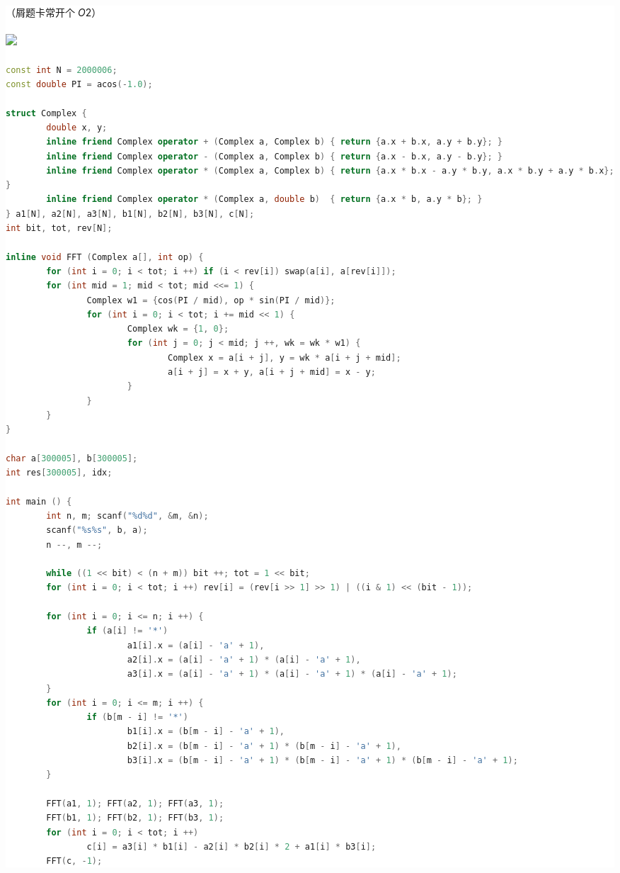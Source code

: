 （屑题卡常开个 $O2$）  

#### <img src="https://img-blog.csdnimg.cn/20210713144601841.png" >
```cpp
const int N = 2000006;
const double PI = acos(-1.0);

struct Complex {
        double x, y;
        inline friend Complex operator + (Complex a, Complex b) { return {a.x + b.x, a.y + b.y}; }
        inline friend Complex operator - (Complex a, Complex b) { return {a.x - b.x, a.y - b.y}; }
        inline friend Complex operator * (Complex a, Complex b) { return {a.x * b.x - a.y * b.y, a.x * b.y + a.y * b.x}; }
        inline friend Complex operator * (Complex a, double b)  { return {a.x * b, a.y * b}; }
} a1[N], a2[N], a3[N], b1[N], b2[N], b3[N], c[N];
int bit, tot, rev[N];

inline void FFT (Complex a[], int op) {
        for (int i = 0; i < tot; i ++) if (i < rev[i]) swap(a[i], a[rev[i]]);
        for (int mid = 1; mid < tot; mid <<= 1) {
                Complex w1 = {cos(PI / mid), op * sin(PI / mid)};
                for (int i = 0; i < tot; i += mid << 1) {
                        Complex wk = {1, 0};
                        for (int j = 0; j < mid; j ++, wk = wk * w1) {
                                Complex x = a[i + j], y = wk * a[i + j + mid];
                                a[i + j] = x + y, a[i + j + mid] = x - y;
                        }
                }
        }
}

char a[300005], b[300005];
int res[300005], idx;

int main () {
        int n, m; scanf("%d%d", &m, &n);
        scanf("%s%s", b, a);
        n --, m --;

        while ((1 << bit) < (n + m)) bit ++; tot = 1 << bit;
        for (int i = 0; i < tot; i ++) rev[i] = (rev[i >> 1] >> 1) | ((i & 1) << (bit - 1));

        for (int i = 0; i <= n; i ++) {
                if (a[i] != '*')
                        a1[i].x = (a[i] - 'a' + 1),
                        a2[i].x = (a[i] - 'a' + 1) * (a[i] - 'a' + 1),
                        a3[i].x = (a[i] - 'a' + 1) * (a[i] - 'a' + 1) * (a[i] - 'a' + 1);
        }
        for (int i = 0; i <= m; i ++) {
                if (b[m - i] != '*') 
                        b1[i].x = (b[m - i] - 'a' + 1),
                        b2[i].x = (b[m - i] - 'a' + 1) * (b[m - i] - 'a' + 1),
                        b3[i].x = (b[m - i] - 'a' + 1) * (b[m - i] - 'a' + 1) * (b[m - i] - 'a' + 1);
        }
        
        FFT(a1, 1); FFT(a2, 1); FFT(a3, 1);
        FFT(b1, 1); FFT(b2, 1); FFT(b3, 1);
        for (int i = 0; i < tot; i ++) 
                c[i] = a3[i] * b1[i] - a2[i] * b2[i] * 2 + a1[i] * b3[i];
        FFT(c, -1);


```